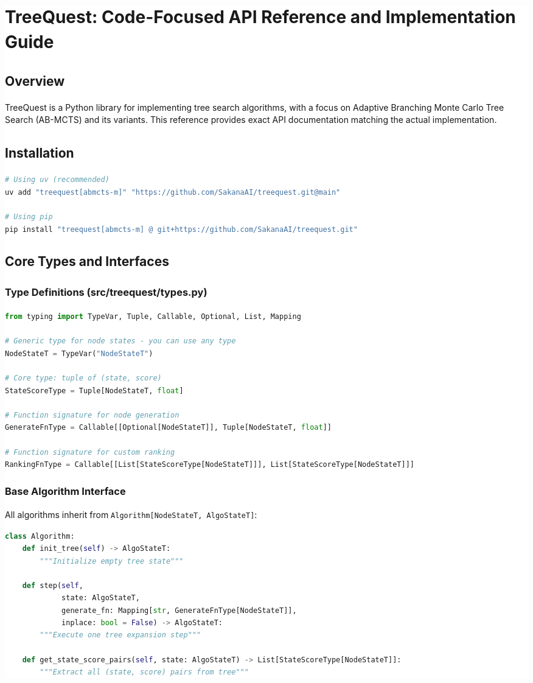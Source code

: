 # TreeQuest: Code-Focused API Reference and Implementation Guide

## Overview

TreeQuest is a Python library for implementing tree search algorithms, with a focus on Adaptive Branching Monte Carlo Tree Search (AB-MCTS) and its variants. This reference provides exact API documentation matching the actual implementation.

## Installation

```bash
# Using uv (recommended)
uv add "treequest[abmcts-m]" "https://github.com/SakanaAI/treequest.git@main"

# Using pip
pip install "treequest[abmcts-m] @ git+https://github.com/SakanaAI/treequest.git"
```

## Core Types and Interfaces

### Type Definitions (src/treequest/types.py)

```python
from typing import TypeVar, Tuple, Callable, Optional, List, Mapping

# Generic type for node states - you can use any type
NodeStateT = TypeVar("NodeStateT")

# Core type: tuple of (state, score)
StateScoreType = Tuple[NodeStateT, float]

# Function signature for node generation
GenerateFnType = Callable[[Optional[NodeStateT]], Tuple[NodeStateT, float]]

# Function signature for custom ranking
RankingFnType = Callable[[List[StateScoreType[NodeStateT]]], List[StateScoreType[NodeStateT]]]
```

### Base Algorithm Interface

All algorithms inherit from `Algorithm[NodeStateT, AlgoStateT]`:

```python
class Algorithm:
    def init_tree(self) -> AlgoStateT:
        """Initialize empty tree state"""
        
    def step(self, 
             state: AlgoStateT, 
             generate_fn: Mapping[str, GenerateFnType[NodeStateT]], 
             inplace: bool = False) -> AlgoStateT:
        """Execute one tree expansion step"""
        
    def get_state_score_pairs(self, state: AlgoStateT) -> List[StateScoreType[NodeStateT]]:
        """Extract all (state, score) pairs from tree"""
```
